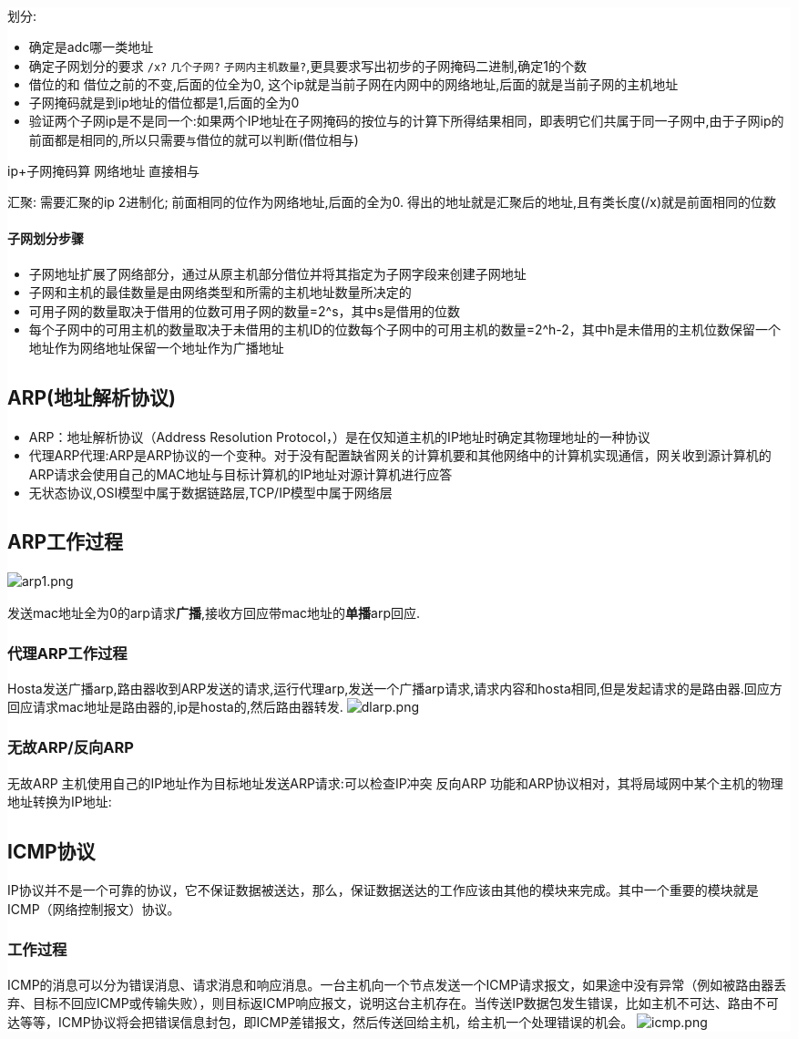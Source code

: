 划分:
+ 确定是adc哪一类地址
+ 确定子网划分的要求 `/x?` `几个子网?` `子网内主机数量?`,更具要求写出初步的子网掩码二进制,确定1的个数
+ 借位的和 借位之前的不变,后面的位全为0, 这个ip就是当前子网在内网中的网络地址,后面的就是当前子网的主机地址
+ 子网掩码就是到ip地址的借位都是1,后面的全为0
+ 验证两个子网ip是不是同一个:如果两个IP地址在子网掩码的按位与的计算下所得结果相同，即表明它们共属于同一子网中,由于子网ip的前面都是相同的,所以只需要`与`借位的就可以判断(借位相与)

ip+子网掩码算 网络地址
直接相与


汇聚:
需要汇聚的ip 2进制化;
前面相同的位作为网络地址,后面的全为0.
得出的地址就是汇聚后的地址,且有类长度(/x)就是前面相同的位数

#### 子网划分步骤

+ 子网地址扩展了网络部分，通过从原主机部分借位并将其指定为子网字段来创建子网地址
+ 子网和主机的最佳数量是由网络类型和所需的主机地址数量所决定的
+ 可用子网的数量取决于借用的位数可用子网的数量=2^s，其中s是借用的位数
+ 每个子网中的可用主机的数量取决于未借用的主机ID的位数每个子网中的可用主机的数量=2^h-2，其中h是未借用的主机位数保留一个地址作为网络地址保留一个地址作为广播地址

## ARP(地址解析协议)
+ ARP：地址解析协议（Address Resolution Protocol，）是在仅知道主机的IP地址时确定其物理地址的一种协议
+ 代理ARP代理:ARP是ARP协议的一个变种。对于没有配置缺省网关的计算机要和其他网络中的计算机实现通信，网关收到源计算机的ARP请求会使用自己的MAC地址与目标计算机的IP地址对源计算机进行应答
+ 无状态协议,OSI模型中属于数据链路层,TCP/IP模型中属于网络层

## ARP工作过程
![arp1.png](https://e1sewhere.github.io/images/arp1.png)

发送mac地址全为0的arp请求**广播**,接收方回应带mac地址的**单播**arp回应.

### 代理ARP工作过程
Hosta发送广播arp,路由器收到ARP发送的请求,运行代理arp,发送一个广播arp请求,请求内容和hosta相同,但是发起请求的是路由器.回应方回应请求mac地址是路由器的,ip是hosta的,然后路由器转发.
![dlarp.png](https://e1sewhere.github.io/images/dlarp.png)

### 无故ARP/反向ARP
无故ARP 主机使用自己的IP地址作为目标地址发送ARP请求:可以检查IP冲突
反向ARP  功能和ARP协议相对，其将局域网中某个主机的物理地址转换为IP地址:

## ICMP协议
IP协议并不是一个可靠的协议，它不保证数据被送达，那么，保证数据送达的工作应该由其他的模块来完成。其中一个重要的模块就是ICMP（网络控制报文）协议。

### 工作过程
ICMP的消息可以分为错误消息、请求消息和响应消息。一台主机向一个节点发送一个ICMP请求报文，如果途中没有异常（例如被路由器丢弃、目标不回应ICMP或传输失败），则目标返ICMP响应报文，说明这台主机存在。当传送IP数据包发生错误，比如主机不可达、路由不可达等等，ICMP协议将会把错误信息封包，即ICMP差错报文，然后传送回给主机，给主机一个处理错误的机会。
![icmp.png](https://e1sewhere.github.io/images/icmp.png)
